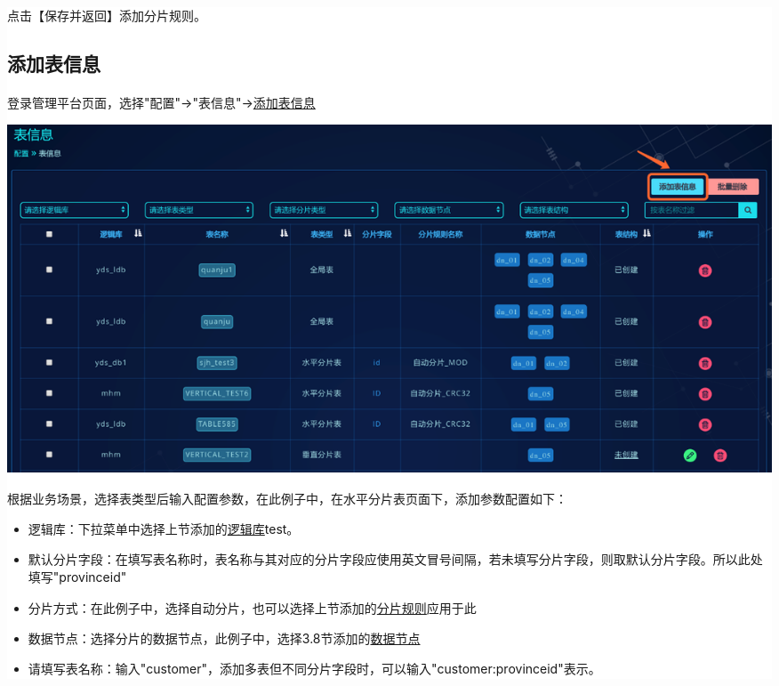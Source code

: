 点击【保存并返回】添加分片规则。

## 添加表信息

登录管理平台页面，选择"配置"-\>"表信息"-\>[添加表信息](#添加表信息)

![](assets/standard/image20.png)

根据业务场景，选择表类型后输入配置参数，在此例子中，在水平分片表页面下，添加参数配置如下：

-   逻辑库：下拉菜单中选择上节添加的[逻辑库](#添加逻辑库)test。

-   默认分片字段：在填写表名称时，表名称与其对应的分片字段应使用英文冒号间隔，若未填写分片字段，则取默认分片字段。所以此处填写"provinceid"

-   分片方式：在此例子中，选择自动分片，也可以选择上节添加的[分片规则](#添加分片规则)应用于此

-   数据节点：选择分片的数据节点，此例子中，选择3.8节添加的[数据节点](#添加数据节点与存储节点)

-   请填写表名称：输入"customer"，添加多表但不同分片字段时，可以输入"customer:provinceid"表示。

